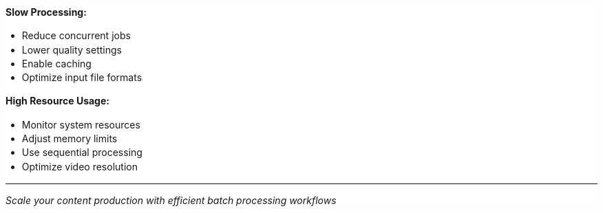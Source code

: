 **Slow Processing:**
- Reduce concurrent jobs
- Lower quality settings
- Enable caching
- Optimize input file formats

**High Resource Usage:**
- Monitor system resources
- Adjust memory limits
- Use sequential processing
- Optimize video resolution

---

*Scale your content production with efficient batch processing workflows*